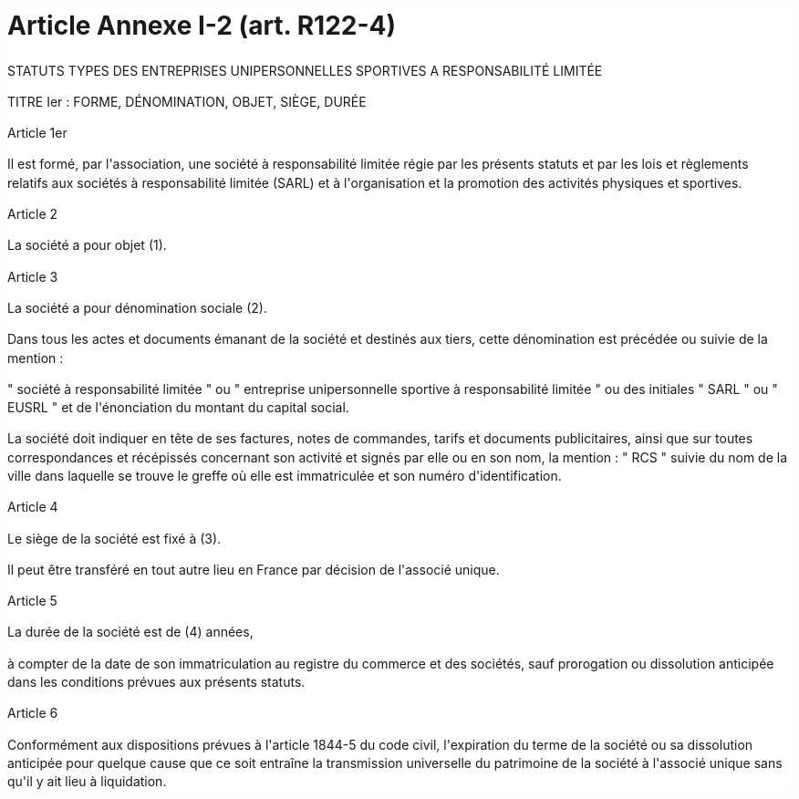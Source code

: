 # Article Annexe I-2 (art. R122-4)

STATUTS TYPES DES ENTREPRISES UNIPERSONNELLES SPORTIVES A RESPONSABILITÉ LIMITÉE

TITRE Ier : FORME, DÉNOMINATION, OBJET, SIÈGE, DURÉE

Article 1er 

Il est formé, par l'association, une société à responsabilité limitée régie par les présents statuts et par les lois et
règlements relatifs aux sociétés à responsabilité limitée (SARL) et à l'organisation et la promotion des activités physiques
et sportives. 

Article 2 

La société a pour objet (1). 

Article 3 

La société a pour dénomination sociale (2). 

Dans tous les actes et documents émanant de la société et destinés aux tiers, cette dénomination est précédée ou suivie de la
mention : 

" société à responsabilité limitée " ou " entreprise unipersonnelle sportive à responsabilité limitée " ou des initiales "
SARL " ou " EUSRL " et de l'énonciation du montant du capital social. 

La société doit indiquer en tête de ses factures, notes de commandes, tarifs et documents publicitaires, ainsi que sur toutes
correspondances et récépissés concernant son activité et signés par elle ou en son nom, la mention : " RCS " suivie du nom de
la ville dans laquelle se trouve le greffe où elle est immatriculée et son numéro d'identification. 

Article 4 

Le siège de la société est fixé à (3). 

Il peut être transféré en tout autre lieu en France par décision de l'associé unique. 

Article 5 

La durée de la société est de (4) années, 

à compter de la date de son immatriculation au registre du commerce et des sociétés, sauf prorogation ou dissolution
anticipée dans les conditions prévues aux présents statuts. 

Article 6 

Conformément aux dispositions prévues à l'article 1844-5 du code civil, l'expiration du terme de la société ou sa dissolution
anticipée pour quelque cause que ce soit entraîne la transmission universelle du patrimoine de la société à l'associé unique
sans qu'il y ait lieu à liquidation. 
